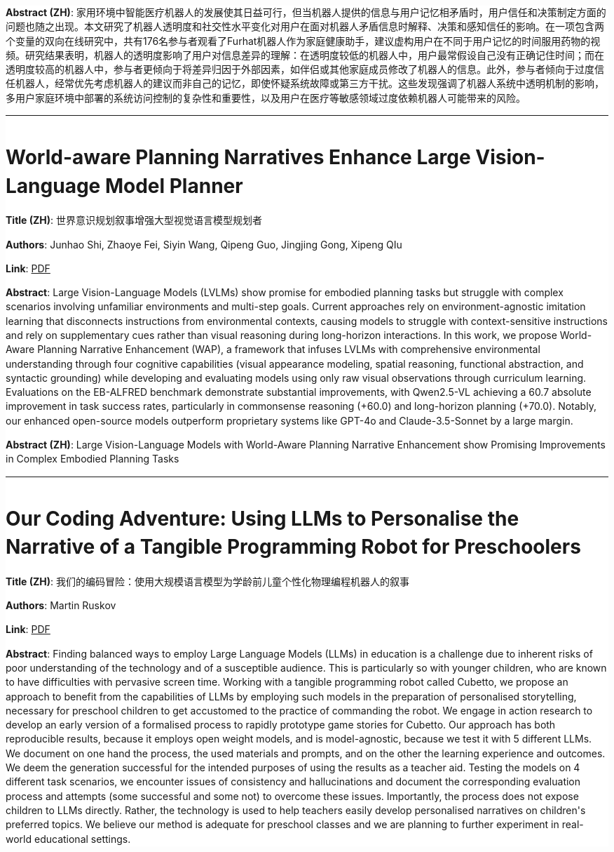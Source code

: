 **Abstract (ZH)**: 家用环境中智能医疗机器人的发展使其日益可行，但当机器人提供的信息与用户记忆相矛盾时，用户信任和决策制定方面的问题也随之出现。本文研究了机器人透明度和社交性水平变化对用户在面对机器人矛盾信息时解释、决策和感知信任的影响。在一项包含两个变量的双向在线研究中，共有176名参与者观看了Furhat机器人作为家庭健康助手，建议虚构用户在不同于用户记忆的时间服用药物的视频。研究结果表明，机器人的透明度影响了用户对信息差异的理解：在透明度较低的机器人中，用户最常假设自己没有正确记住时间；而在透明度较高的机器人中，参与者更倾向于将差异归因于外部因素，如伴侣或其他家庭成员修改了机器人的信息。此外，参与者倾向于过度信任机器人，经常优先考虑机器人的建议而非自己的记忆，即使怀疑系统故障或第三方干扰。这些发现强调了机器人系统中透明机制的影响，多用户家庭环境中部署的系统访问控制的复杂性和重要性，以及用户在医疗等敏感领域过度依赖机器人可能带来的风险。 

---
# World-aware Planning Narratives Enhance Large Vision-Language Model Planner 

**Title (ZH)**: 世界意识规划叙事增强大型视觉语言模型规划者 

**Authors**: Junhao Shi, Zhaoye Fei, Siyin Wang, Qipeng Guo, Jingjing Gong, Xipeng QIu  

**Link**: [PDF](https://arxiv.org/pdf/2506.21230)  

**Abstract**: Large Vision-Language Models (LVLMs) show promise for embodied planning tasks but struggle with complex scenarios involving unfamiliar environments and multi-step goals. Current approaches rely on environment-agnostic imitation learning that disconnects instructions from environmental contexts, causing models to struggle with context-sensitive instructions and rely on supplementary cues rather than visual reasoning during long-horizon interactions. In this work, we propose World-Aware Planning Narrative Enhancement (WAP), a framework that infuses LVLMs with comprehensive environmental understanding through four cognitive capabilities (visual appearance modeling, spatial reasoning, functional abstraction, and syntactic grounding) while developing and evaluating models using only raw visual observations through curriculum learning. Evaluations on the EB-ALFRED benchmark demonstrate substantial improvements, with Qwen2.5-VL achieving a 60.7 absolute improvement in task success rates, particularly in commonsense reasoning (+60.0) and long-horizon planning (+70.0). Notably, our enhanced open-source models outperform proprietary systems like GPT-4o and Claude-3.5-Sonnet by a large margin. 

**Abstract (ZH)**: Large Vision-Language Models with World-Aware Planning Narrative Enhancement show Promising Improvements in Complex Embodied Planning Tasks 

---
# Our Coding Adventure: Using LLMs to Personalise the Narrative of a Tangible Programming Robot for Preschoolers 

**Title (ZH)**: 我们的编码冒险：使用大规模语言模型为学龄前儿童个性化物理编程机器人的叙事 

**Authors**: Martin Ruskov  

**Link**: [PDF](https://arxiv.org/pdf/2506.20982)  

**Abstract**: Finding balanced ways to employ Large Language Models (LLMs) in education is a challenge due to inherent risks of poor understanding of the technology and of a susceptible audience. This is particularly so with younger children, who are known to have difficulties with pervasive screen time. Working with a tangible programming robot called Cubetto, we propose an approach to benefit from the capabilities of LLMs by employing such models in the preparation of personalised storytelling, necessary for preschool children to get accustomed to the practice of commanding the robot. We engage in action research to develop an early version of a formalised process to rapidly prototype game stories for Cubetto. Our approach has both reproducible results, because it employs open weight models, and is model-agnostic, because we test it with 5 different LLMs. We document on one hand the process, the used materials and prompts, and on the other the learning experience and outcomes. We deem the generation successful for the intended purposes of using the results as a teacher aid. Testing the models on 4 different task scenarios, we encounter issues of consistency and hallucinations and document the corresponding evaluation process and attempts (some successful and some not) to overcome these issues. Importantly, the process does not expose children to LLMs directly. Rather, the technology is used to help teachers easily develop personalised narratives on children's preferred topics. We believe our method is adequate for preschool classes and we are planning to further experiment in real-world educational settings. 
